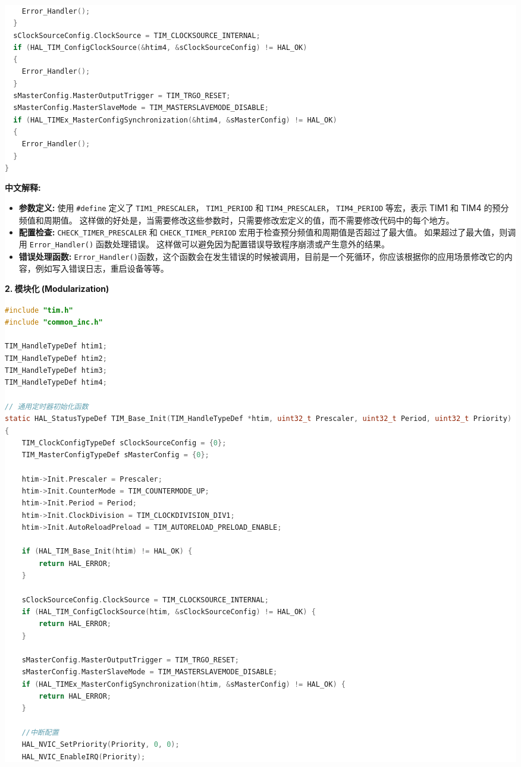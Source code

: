 ```c
    Error_Handler();
  }
  sClockSourceConfig.ClockSource = TIM_CLOCKSOURCE_INTERNAL;
  if (HAL_TIM_ConfigClockSource(&htim4, &sClockSourceConfig) != HAL_OK)
  {
    Error_Handler();
  }
  sMasterConfig.MasterOutputTrigger = TIM_TRGO_RESET;
  sMasterConfig.MasterSlaveMode = TIM_MASTERSLAVEMODE_DISABLE;
  if (HAL_TIMEx_MasterConfigSynchronization(&htim4, &sMasterConfig) != HAL_OK)
  {
    Error_Handler();
  }
}
```

**中文解释:**

*   **参数定义:**  使用 `#define` 定义了 `TIM1_PRESCALER`， `TIM1_PERIOD` 和 `TIM4_PRESCALER`， `TIM4_PERIOD` 等宏，表示 TIM1 和 TIM4 的预分频值和周期值。 这样做的好处是，当需要修改这些参数时，只需要修改宏定义的值，而不需要修改代码中的每个地方。
*   **配置检查:**  `CHECK_TIMER_PRESCALER` 和 `CHECK_TIMER_PERIOD` 宏用于检查预分频值和周期值是否超过了最大值。 如果超过了最大值，则调用 `Error_Handler()` 函数处理错误。 这样做可以避免因为配置错误导致程序崩溃或产生意外的结果。
*   **错误处理函数:** `Error_Handler()`函数，这个函数会在发生错误的时候被调用，目前是一个死循环，你应该根据你的应用场景修改它的内容，例如写入错误日志，重启设备等等。

**2. 模块化 (Modularization)**

```c
#include "tim.h"
#include "common_inc.h"

TIM_HandleTypeDef htim1;
TIM_HandleTypeDef htim2;
TIM_HandleTypeDef htim3;
TIM_HandleTypeDef htim4;

// 通用定时器初始化函数
static HAL_StatusTypeDef TIM_Base_Init(TIM_HandleTypeDef *htim, uint32_t Prescaler, uint32_t Period, uint32_t Priority) {
    TIM_ClockConfigTypeDef sClockSourceConfig = {0};
    TIM_MasterConfigTypeDef sMasterConfig = {0};

    htim->Init.Prescaler = Prescaler;
    htim->Init.CounterMode = TIM_COUNTERMODE_UP;
    htim->Init.Period = Period;
    htim->Init.ClockDivision = TIM_CLOCKDIVISION_DIV1;
    htim->Init.AutoReloadPreload = TIM_AUTORELOAD_PRELOAD_ENABLE;

    if (HAL_TIM_Base_Init(htim) != HAL_OK) {
        return HAL_ERROR;
    }

    sClockSourceConfig.ClockSource = TIM_CLOCKSOURCE_INTERNAL;
    if (HAL_TIM_ConfigClockSource(htim, &sClockSourceConfig) != HAL_OK) {
        return HAL_ERROR;
    }

    sMasterConfig.MasterOutputTrigger = TIM_TRGO_RESET;
    sMasterConfig.MasterSlaveMode = TIM_MASTERSLAVEMODE_DISABLE;
    if (HAL_TIMEx_MasterConfigSynchronization(htim, &sMasterConfig) != HAL_OK) {
        return HAL_ERROR;
    }

	//中断配置
	HAL_NVIC_SetPriority(Priority, 0, 0);
    HAL_NVIC_EnableIRQ(Priority);
```